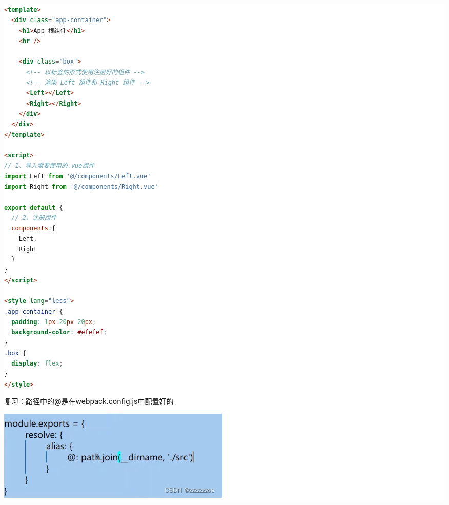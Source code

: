 ```html
<template>
  <div class="app-container">
    <h1>App 根组件</h1>
    <hr />
 
    <div class="box">
      <!-- 以标签的形式使用注册好的组件 -->
      <!-- 渲染 Left 组件和 Right 组件 -->
      <Left></Left>
      <Right></Right>
    </div>
  </div>
</template>
 
<script>
// 1、导入需要使用的.vue组件
import Left from '@/components/Left.vue'
import Right from '@/components/Right.vue'
 
export default {
  // 2、注册组件
  components:{
    Left,
    Right
  }
}
</script>
 
<style lang="less">
.app-container {
  padding: 1px 20px 20px;
  background-color: #efefef;
}
.box {
  display: flex;
}
</style>
```

复习：路径中的@是在webpack.config.js中配置好的

![1683978524197](image/组件/1683978524197.png)
